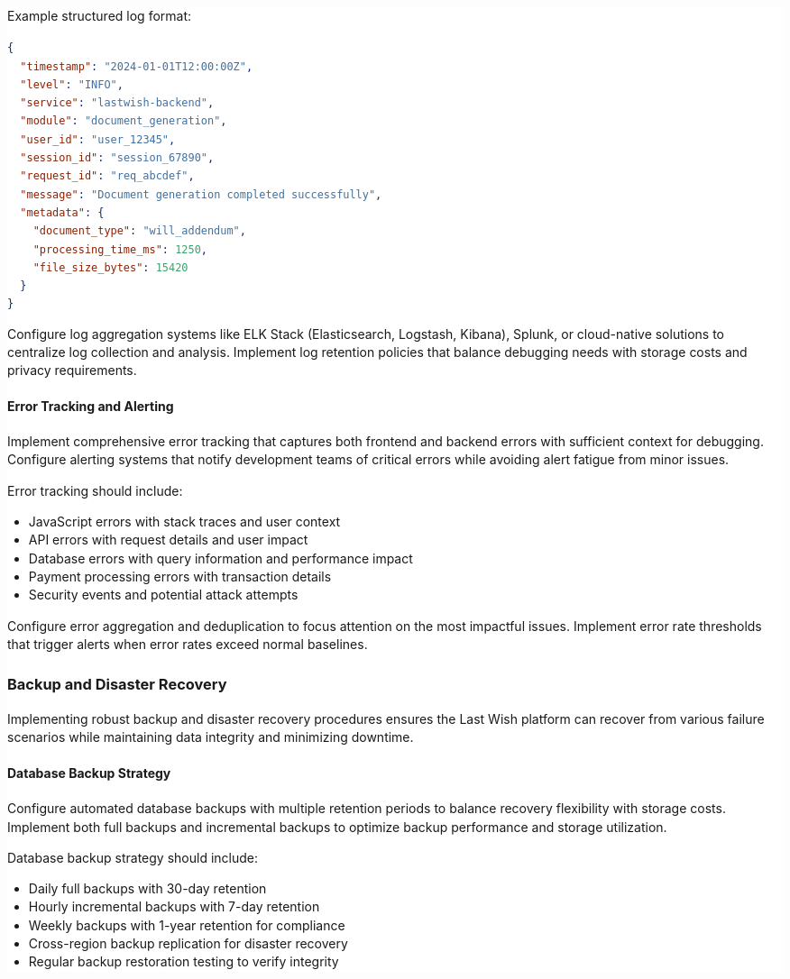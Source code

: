 Example structured log format:

```json
{
  "timestamp": "2024-01-01T12:00:00Z",
  "level": "INFO",
  "service": "lastwish-backend",
  "module": "document_generation",
  "user_id": "user_12345",
  "session_id": "session_67890",
  "request_id": "req_abcdef",
  "message": "Document generation completed successfully",
  "metadata": {
    "document_type": "will_addendum",
    "processing_time_ms": 1250,
    "file_size_bytes": 15420
  }
}
```

Configure log aggregation systems like ELK Stack (Elasticsearch, Logstash, Kibana), Splunk, or cloud-native solutions to centralize log collection and analysis. Implement log retention policies that balance debugging needs with storage costs and privacy requirements.

#### Error Tracking and Alerting

Implement comprehensive error tracking that captures both frontend and backend errors with sufficient context for debugging. Configure alerting systems that notify development teams of critical errors while avoiding alert fatigue from minor issues.

Error tracking should include:

- JavaScript errors with stack traces and user context
- API errors with request details and user impact
- Database errors with query information and performance impact
- Payment processing errors with transaction details
- Security events and potential attack attempts

Configure error aggregation and deduplication to focus attention on the most impactful issues. Implement error rate thresholds that trigger alerts when error rates exceed normal baselines.

### Backup and Disaster Recovery

Implementing robust backup and disaster recovery procedures ensures the Last Wish platform can recover from various failure scenarios while maintaining data integrity and minimizing downtime.

#### Database Backup Strategy

Configure automated database backups with multiple retention periods to balance recovery flexibility with storage costs. Implement both full backups and incremental backups to optimize backup performance and storage utilization.

Database backup strategy should include:

- Daily full backups with 30-day retention
- Hourly incremental backups with 7-day retention
- Weekly backups with 1-year retention for compliance
- Cross-region backup replication for disaster recovery
- Regular backup restoration testing to verify integrity
